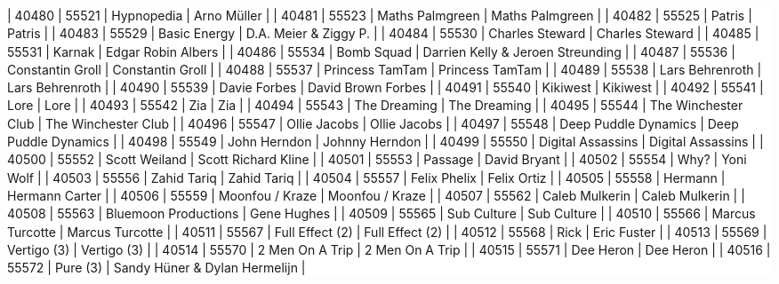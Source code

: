| 40480 | 55521 | Hypnopedia | Arno Müller |
| 40481 | 55523 | Maths Palmgreen | Maths Palmgreen |
| 40482 | 55525 | Patris | Patris |
| 40483 | 55529 | Basic Energy | D.A. Meier & Ziggy P. |
| 40484 | 55530 | Charles Steward | Charles Steward |
| 40485 | 55531 | Karnak | Edgar Robin Albers |
| 40486 | 55534 | Bomb Squad | Darrien Kelly & Jeroen Streunding |
| 40487 | 55536 | Constantin Groll | Constantin Groll |
| 40488 | 55537 | Princess TamTam | Princess TamTam |
| 40489 | 55538 | Lars Behrenroth | Lars Behrenroth |
| 40490 | 55539 | Davie Forbes | David Brown Forbes |
| 40491 | 55540 | Kikiwest | Kikiwest |
| 40492 | 55541 | Lore | Lore |
| 40493 | 55542 | Zia | Zia |
| 40494 | 55543 | The Dreaming | The Dreaming |
| 40495 | 55544 | The Winchester Club | The Winchester Club |
| 40496 | 55547 | Ollie Jacobs | Ollie Jacobs |
| 40497 | 55548 | Deep Puddle Dynamics | Deep Puddle Dynamics |
| 40498 | 55549 | John Herndon | Johnny Herndon |
| 40499 | 55550 | Digital Assassins | Digital Assassins |
| 40500 | 55552 | Scott Weiland | Scott Richard Kline |
| 40501 | 55553 | Passage | David Bryant |
| 40502 | 55554 | Why? | Yoni Wolf |
| 40503 | 55556 | Zahid Tariq | Zahid Tariq |
| 40504 | 55557 | Felix Phelix | Felix Ortiz |
| 40505 | 55558 | Hermann | Hermann Carter |
| 40506 | 55559 | Moonfou / Kraze | Moonfou / Kraze |
| 40507 | 55562 | Caleb Mulkerin | Caleb Mulkerin |
| 40508 | 55563 | Bluemoon Productions | Gene Hughes |
| 40509 | 55565 | Sub Culture | Sub Culture |
| 40510 | 55566 | Marcus Turcotte | Marcus Turcotte |
| 40511 | 55567 | Full Effect (2) | Full Effect (2) |
| 40512 | 55568 | Rick | Eric Fuster |
| 40513 | 55569 | Vertigo (3) | Vertigo (3) |
| 40514 | 55570 | 2 Men On A Trip | 2 Men On A Trip |
| 40515 | 55571 | Dee Heron | Dee Heron |
| 40516 | 55572 | Pure (3) | Sandy Hüner & Dylan Hermelijn |
